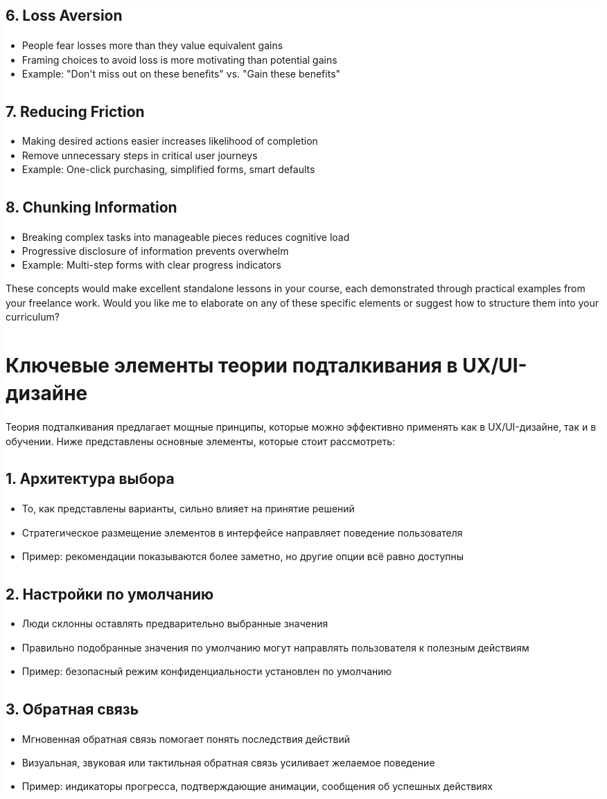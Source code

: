 ## 6. Loss Aversion

- People fear losses more than they value equivalent gains
- Framing choices to avoid loss is more motivating than potential gains
- Example: "Don't miss out on these benefits" vs. "Gain these benefits"

## 7. Reducing Friction

- Making desired actions easier increases likelihood of completion
- Remove unnecessary steps in critical user journeys
- Example: One-click purchasing, simplified forms, smart defaults

## 8. Chunking Information

- Breaking complex tasks into manageable pieces reduces cognitive load
- Progressive disclosure of information prevents overwhelm
- Example: Multi-step forms with clear progress indicators

These concepts would make excellent standalone lessons in your course, each demonstrated through practical examples from your freelance work. Would you like me to elaborate on any of these specific elements or suggest how to structure them into your curriculum?


# Ключевые элементы теории подталкивания в UX/UI-дизайне

Теория подталкивания предлагает мощные принципы, которые можно эффективно применять как в UX/UI-дизайне, так и в обучении. Ниже представлены основные элементы, которые стоит рассмотреть:

## 1. Архитектура выбора

- То, как представлены варианты, сильно влияет на принятие решений
    
- Стратегическое размещение элементов в интерфейсе направляет поведение пользователя
    
- Пример: рекомендации показываются более заметно, но другие опции всё равно доступны
    

## 2. Настройки по умолчанию

- Люди склонны оставлять предварительно выбранные значения
    
- Правильно подобранные значения по умолчанию могут направлять пользователя к полезным действиям
    
- Пример: безопасный режим конфиденциальности установлен по умолчанию
    

## 3. Обратная связь

- Мгновенная обратная связь помогает понять последствия действий
    
- Визуальная, звуковая или тактильная обратная связь усиливает желаемое поведение
    
- Пример: индикаторы прогресса, подтверждающие анимации, сообщения об успешных действиях
    